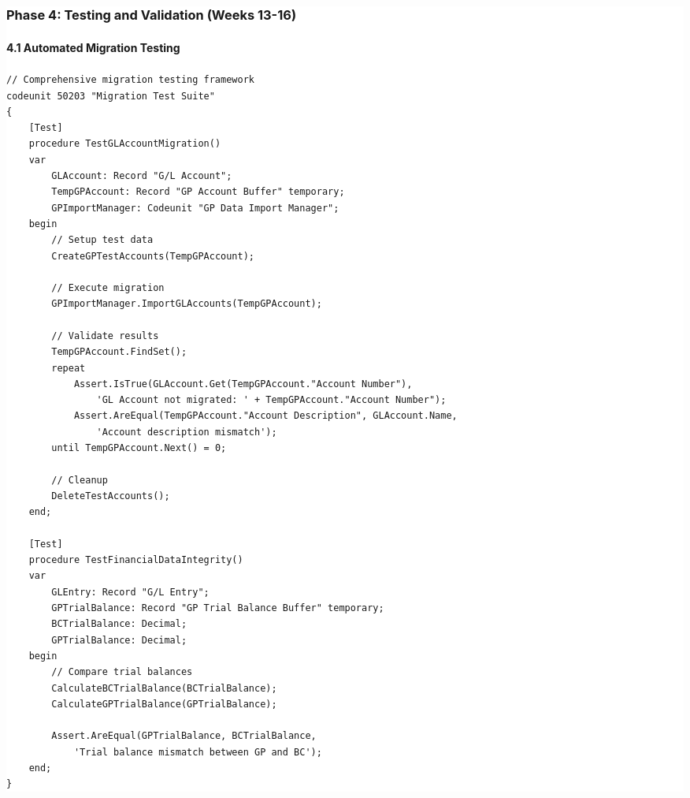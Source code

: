 
### Phase 4: Testing and Validation (Weeks 13-16)

#### 4.1 Automated Migration Testing

```al
// Comprehensive migration testing framework
codeunit 50203 "Migration Test Suite"
{
    [Test]
    procedure TestGLAccountMigration()
    var
        GLAccount: Record "G/L Account";
        TempGPAccount: Record "GP Account Buffer" temporary;
        GPImportManager: Codeunit "GP Data Import Manager";
    begin
        // Setup test data
        CreateGPTestAccounts(TempGPAccount);
        
        // Execute migration
        GPImportManager.ImportGLAccounts(TempGPAccount);
        
        // Validate results
        TempGPAccount.FindSet();
        repeat
            Assert.IsTrue(GLAccount.Get(TempGPAccount."Account Number"), 
                'GL Account not migrated: ' + TempGPAccount."Account Number");
            Assert.AreEqual(TempGPAccount."Account Description", GLAccount.Name,
                'Account description mismatch');
        until TempGPAccount.Next() = 0;
        
        // Cleanup
        DeleteTestAccounts();
    end;
    
    [Test]
    procedure TestFinancialDataIntegrity()
    var
        GLEntry: Record "G/L Entry";
        GPTrialBalance: Record "GP Trial Balance Buffer" temporary;
        BCTrialBalance: Decimal;
        GPTrialBalance: Decimal;
    begin
        // Compare trial balances
        CalculateBCTrialBalance(BCTrialBalance);
        CalculateGPTrialBalance(GPTrialBalance);
        
        Assert.AreEqual(GPTrialBalance, BCTrialBalance, 
            'Trial balance mismatch between GP and BC');
    end;
}
```
